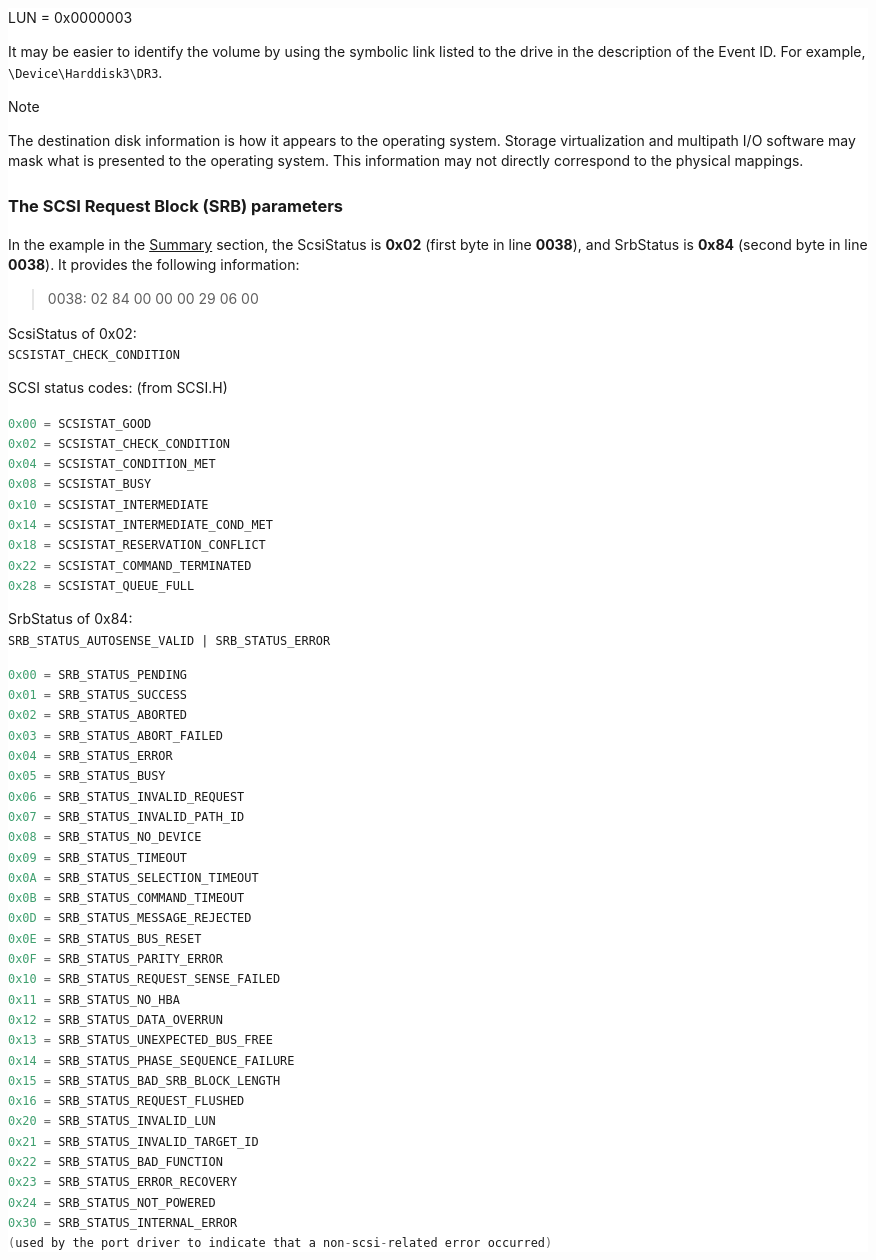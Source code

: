 LUN = 0x0000003

It may be easier to identify the volume by using the symbolic link listed to the drive in the description of the Event ID. For example, `\Device\Harddisk3\DR3`.

> [!NOTE]
> The destination disk information is how it appears to the operating system. Storage virtualization and multipath I/O software may mask what is presented to the operating system. This information may not directly correspond to the physical mappings.

### The SCSI Request Block (SRB) parameters

In the example in the [Summary](#summary) section, the ScsiStatus is **0x02** (first byte in line **0038**), and SrbStatus is **0x84** (second byte in line **0038**). It provides the following information:

> 0038: 02 84 00 00 00 29 06 00

ScsiStatus of 0x02:  
`SCSISTAT_CHECK_CONDITION`

SCSI status codes: (from SCSI.H)

```cpp
0x00 = SCSISTAT_GOOD
0x02 = SCSISTAT_CHECK_CONDITION
0x04 = SCSISTAT_CONDITION_MET
0x08 = SCSISTAT_BUSY
0x10 = SCSISTAT_INTERMEDIATE
0x14 = SCSISTAT_INTERMEDIATE_COND_MET
0x18 = SCSISTAT_RESERVATION_CONFLICT
0x22 = SCSISTAT_COMMAND_TERMINATED
0x28 = SCSISTAT_QUEUE_FULL
```

SrbStatus of 0x84:  
`SRB_STATUS_AUTOSENSE_VALID | SRB_STATUS_ERROR`

```cpp
0x00 = SRB_STATUS_PENDING
0x01 = SRB_STATUS_SUCCESS
0x02 = SRB_STATUS_ABORTED
0x03 = SRB_STATUS_ABORT_FAILED
0x04 = SRB_STATUS_ERROR
0x05 = SRB_STATUS_BUSY
0x06 = SRB_STATUS_INVALID_REQUEST
0x07 = SRB_STATUS_INVALID_PATH_ID
0x08 = SRB_STATUS_NO_DEVICE
0x09 = SRB_STATUS_TIMEOUT
0x0A = SRB_STATUS_SELECTION_TIMEOUT
0x0B = SRB_STATUS_COMMAND_TIMEOUT
0x0D = SRB_STATUS_MESSAGE_REJECTED
0x0E = SRB_STATUS_BUS_RESET
0x0F = SRB_STATUS_PARITY_ERROR
0x10 = SRB_STATUS_REQUEST_SENSE_FAILED
0x11 = SRB_STATUS_NO_HBA
0x12 = SRB_STATUS_DATA_OVERRUN
0x13 = SRB_STATUS_UNEXPECTED_BUS_FREE
0x14 = SRB_STATUS_PHASE_SEQUENCE_FAILURE
0x15 = SRB_STATUS_BAD_SRB_BLOCK_LENGTH
0x16 = SRB_STATUS_REQUEST_FLUSHED
0x20 = SRB_STATUS_INVALID_LUN
0x21 = SRB_STATUS_INVALID_TARGET_ID
0x22 = SRB_STATUS_BAD_FUNCTION
0x23 = SRB_STATUS_ERROR_RECOVERY
0x24 = SRB_STATUS_NOT_POWERED
0x30 = SRB_STATUS_INTERNAL_ERROR
(used by the port driver to indicate that a non-scsi-related error occurred)
```